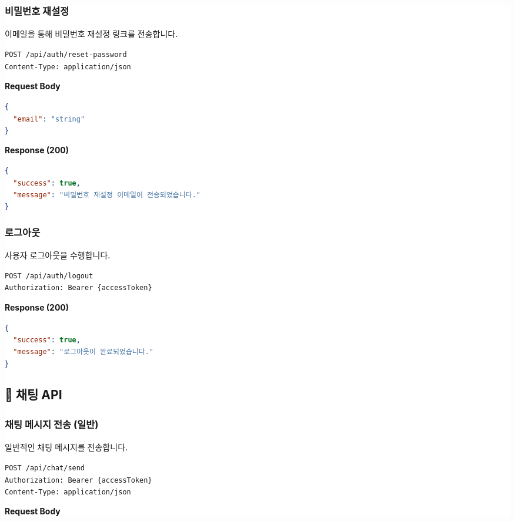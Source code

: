 ### 비밀번호 재설정

이메일을 통해 비밀번호 재설정 링크를 전송합니다.

```http
POST /api/auth/reset-password
Content-Type: application/json
```

**Request Body**

```json
{
  "email": "string"
}
```

**Response (200)**

```json
{
  "success": true,
  "message": "비밀번호 재설정 이메일이 전송되었습니다."
}
```

### 로그아웃

사용자 로그아웃을 수행합니다.

```http
POST /api/auth/logout
Authorization: Bearer {accessToken}
```

**Response (200)**

```json
{
  "success": true,
  "message": "로그아웃이 완료되었습니다."
}
```

## 💬 채팅 API

### 채팅 메시지 전송 (일반)

일반적인 채팅 메시지를 전송합니다.

```http
POST /api/chat/send
Authorization: Bearer {accessToken}
Content-Type: application/json
```

**Request Body**
